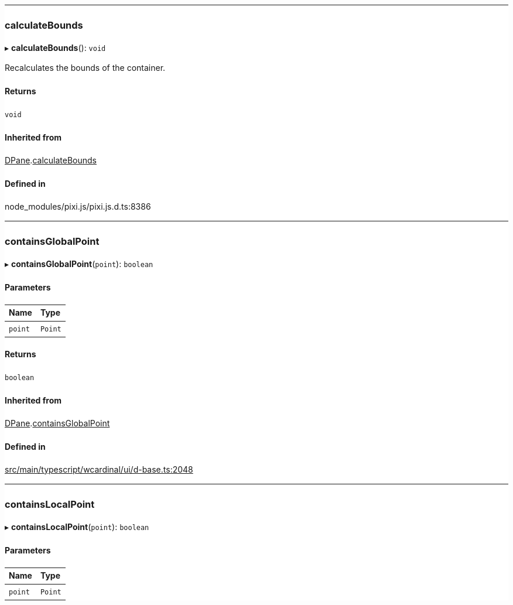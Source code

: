 ___

### calculateBounds

▸ **calculateBounds**(): `void`

Recalculates the bounds of the container.

#### Returns

`void`

#### Inherited from

[DPane](DPane.md).[calculateBounds](DPane.md#calculatebounds)

#### Defined in

node_modules/pixi.js/pixi.js.d.ts:8386

___

### containsGlobalPoint

▸ **containsGlobalPoint**(`point`): `boolean`

#### Parameters

| Name | Type |
| :------ | :------ |
| `point` | `Point` |

#### Returns

`boolean`

#### Inherited from

[DPane](DPane.md).[containsGlobalPoint](DPane.md#containsglobalpoint)

#### Defined in

[src/main/typescript/wcardinal/ui/d-base.ts:2048](https://github.com/winter-cardinal/winter-cardinal-ui/blob/v0.310.1/src/main/typescript/wcardinal/ui/d-base.ts#L2048)

___

### containsLocalPoint

▸ **containsLocalPoint**(`point`): `boolean`

#### Parameters

| Name | Type |
| :------ | :------ |
| `point` | `Point` |
